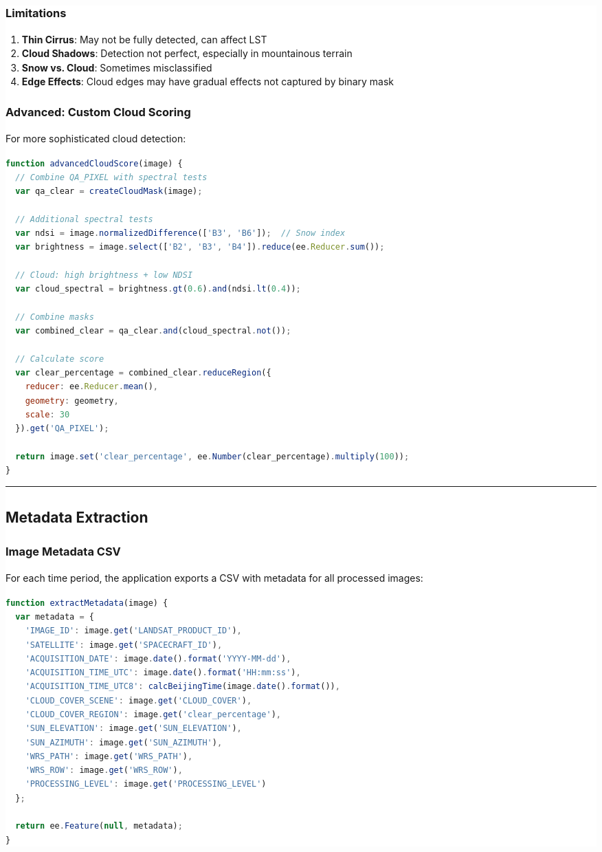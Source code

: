 ### Limitations

1. **Thin Cirrus**: May not be fully detected, can affect LST
2. **Cloud Shadows**: Detection not perfect, especially in mountainous terrain
3. **Snow vs. Cloud**: Sometimes misclassified
4. **Edge Effects**: Cloud edges may have gradual effects not captured by binary mask

### Advanced: Custom Cloud Scoring

For more sophisticated cloud detection:

```javascript
function advancedCloudScore(image) {
  // Combine QA_PIXEL with spectral tests
  var qa_clear = createCloudMask(image);

  // Additional spectral tests
  var ndsi = image.normalizedDifference(['B3', 'B6']);  // Snow index
  var brightness = image.select(['B2', 'B3', 'B4']).reduce(ee.Reducer.sum());

  // Cloud: high brightness + low NDSI
  var cloud_spectral = brightness.gt(0.6).and(ndsi.lt(0.4));

  // Combine masks
  var combined_clear = qa_clear.and(cloud_spectral.not());

  // Calculate score
  var clear_percentage = combined_clear.reduceRegion({
    reducer: ee.Reducer.mean(),
    geometry: geometry,
    scale: 30
  }).get('QA_PIXEL');

  return image.set('clear_percentage', ee.Number(clear_percentage).multiply(100));
}
```

---

## Metadata Extraction

### Image Metadata CSV

For each time period, the application exports a CSV with metadata for all processed images:

```javascript
function extractMetadata(image) {
  var metadata = {
    'IMAGE_ID': image.get('LANDSAT_PRODUCT_ID'),
    'SATELLITE': image.get('SPACECRAFT_ID'),
    'ACQUISITION_DATE': image.date().format('YYYY-MM-dd'),
    'ACQUISITION_TIME_UTC': image.date().format('HH:mm:ss'),
    'ACQUISITION_TIME_UTC8': calcBeijingTime(image.date().format()),
    'CLOUD_COVER_SCENE': image.get('CLOUD_COVER'),
    'CLOUD_COVER_REGION': image.get('clear_percentage'),
    'SUN_ELEVATION': image.get('SUN_ELEVATION'),
    'SUN_AZIMUTH': image.get('SUN_AZIMUTH'),
    'WRS_PATH': image.get('WRS_PATH'),
    'WRS_ROW': image.get('WRS_ROW'),
    'PROCESSING_LEVEL': image.get('PROCESSING_LEVEL')
  };

  return ee.Feature(null, metadata);
}

```